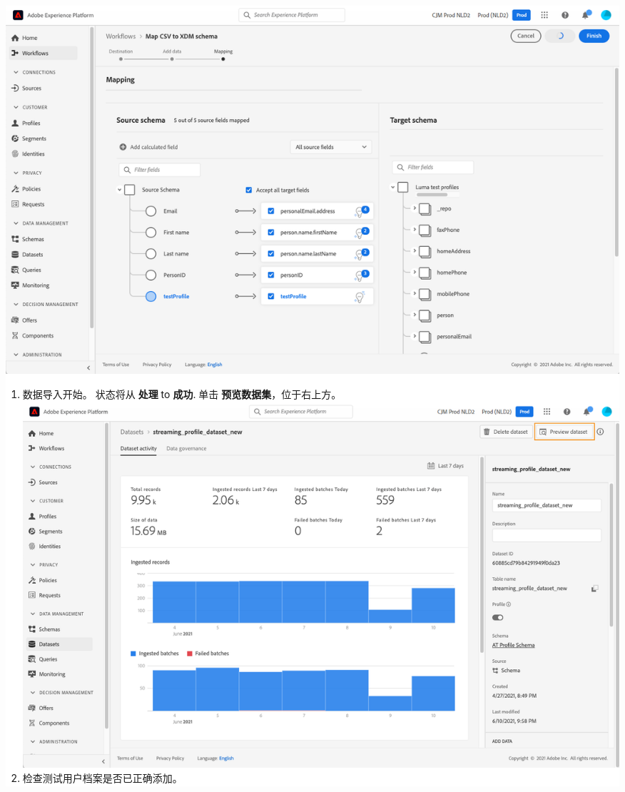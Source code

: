    ![](assets/test-profiles-19.png)
1. 数据导入开始。 状态将从 **处理** to **成功**. 单击 **预览数据集**，位于右上方。
   ![](assets/test-profiles-20.png)
1. 检查测试用户档案是否已正确添加。